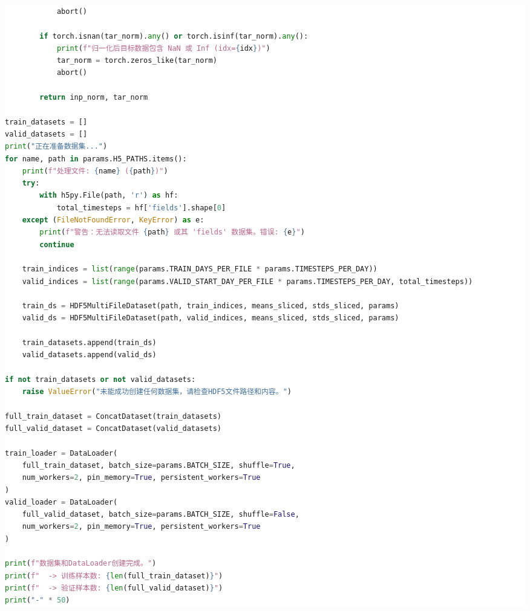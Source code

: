 ```python
            abort()
    
        if torch.isnan(tar_norm).any() or torch.isinf(tar_norm).any():
            print(f"归一化后目标数据包含 NaN 或 Inf (idx={idx})")
            tar_norm = torch.zeros_like(tar_norm)
            abort()
        
        return inp_norm, tar_norm

train_datasets = []
valid_datasets = []
print("正在准备数据集...")
for name, path in params.H5_PATHS.items():
    print(f"处理文件: {name} ({path})")
    try:
        with h5py.File(path, 'r') as hf:
            total_timesteps = hf['fields'].shape[0]
    except (FileNotFoundError, KeyError) as e:
        print(f"警告：无法读取文件 {path} 或其 'fields' 数据集。错误: {e}")
        continue

    train_indices = list(range(params.TRAIN_DAYS_PER_FILE * params.TIMESTEPS_PER_DAY))
    valid_indices = list(range(params.VALID_START_DAY_PER_FILE * params.TIMESTEPS_PER_DAY, total_timesteps))

    train_ds = HDF5MultiFileDataset(path, train_indices, means_sliced, stds_sliced, params)
    valid_ds = HDF5MultiFileDataset(path, valid_indices, means_sliced, stds_sliced, params)
    
    train_datasets.append(train_ds)
    valid_datasets.append(valid_ds)

if not train_datasets or not valid_datasets:
    raise ValueError("未能成功创建任何数据集，请检查HDF5文件路径和内容。")
    
full_train_dataset = ConcatDataset(train_datasets)
full_valid_dataset = ConcatDataset(valid_datasets)

train_loader = DataLoader(
    full_train_dataset, batch_size=params.BATCH_SIZE, shuffle=True, 
    num_workers=2, pin_memory=True, persistent_workers=True
)
valid_loader = DataLoader(
    full_valid_dataset, batch_size=params.BATCH_SIZE, shuffle=False, 
    num_workers=2, pin_memory=True, persistent_workers=True
)

print(f"数据集和DataLoader创建完成。")
print(f"  -> 训练样本数: {len(full_train_dataset)}")
print(f"  -> 验证样本数: {len(full_valid_dataset)}")
print("-" * 50)
```
